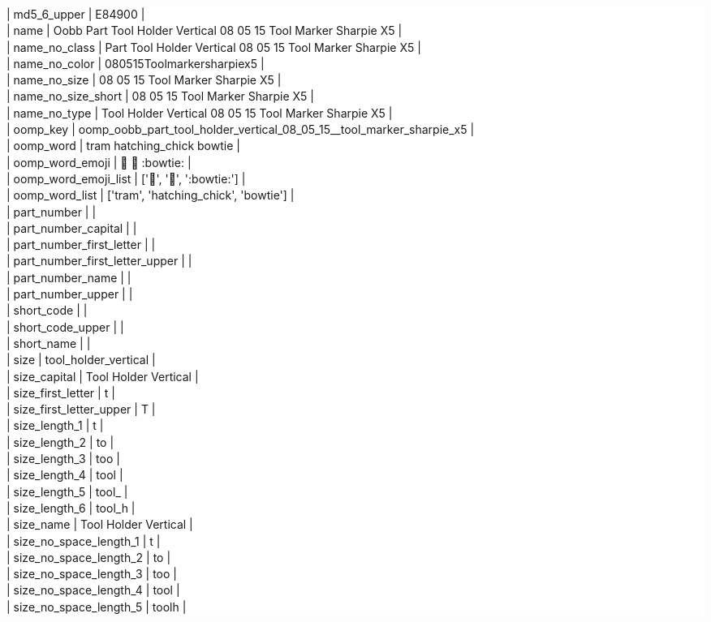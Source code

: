 | md5_6_upper | E84900 |  
| name | Oobb Part Tool Holder Vertical 08 05 15  Tool Marker Sharpie X5 |  
| name_no_class | Part Tool Holder Vertical 08 05 15  Tool Marker Sharpie X5 |  
| name_no_color | 080515Toolmarkersharpiex5 |  
| name_no_size | 08 05 15  Tool Marker Sharpie X5 |  
| name_no_size_short | 08 05 15  Tool Marker Sharpie X5 |  
| name_no_type | Tool Holder Vertical 08 05 15  Tool Marker Sharpie X5 |  
| oomp_key | oomp_oobb_part_tool_holder_vertical_08_05_15__tool_marker_sharpie_x5 |  
| oomp_word | tram hatching_chick bowtie |  
| oomp_word_emoji | :tram: :hatching_chick: :bowtie: |  
| oomp_word_emoji_list | [':tram:', ':hatching_chick:', ':bowtie:'] |  
| oomp_word_list | ['tram', 'hatching_chick', 'bowtie'] |  
| part_number |  |  
| part_number_capital |  |  
| part_number_first_letter |  |  
| part_number_first_letter_upper |  |  
| part_number_name |  |  
| part_number_upper |  |  
| short_code |  |  
| short_code_upper |  |  
| short_name |  |  
| size | tool_holder_vertical |  
| size_capital | Tool Holder Vertical |  
| size_first_letter | t |  
| size_first_letter_upper | T |  
| size_length_1 | t |  
| size_length_2 | to |  
| size_length_3 | too |  
| size_length_4 | tool |  
| size_length_5 | tool_ |  
| size_length_6 | tool_h |  
| size_name | Tool Holder Vertical |  
| size_no_space_length_1 | t |  
| size_no_space_length_2 | to |  
| size_no_space_length_3 | too |  
| size_no_space_length_4 | tool |  
| size_no_space_length_5 | toolh |  